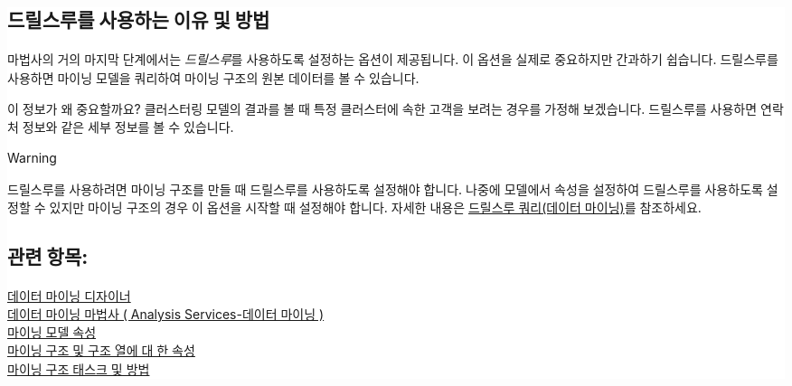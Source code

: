 ##  <a name="BKMK_DrillThru"></a> 드릴스루를 사용하는 이유 및 방법  
 마법사의 거의 마지막 단계에서는 *드릴스루*를 사용하도록 설정하는 옵션이 제공됩니다. 이 옵션을 실제로 중요하지만 간과하기 쉽습니다. 드릴스루를 사용하면 마이닝 모델을 쿼리하여 마이닝 구조의 원본 데이터를 볼 수 있습니다.  
  
 이 정보가 왜 중요할까요? 클러스터링 모델의 결과를 볼 때 특정 클러스터에 속한 고객을 보려는 경우를 가정해 보겠습니다. 드릴스루를 사용하면 연락처 정보와 같은 세부 정보를 볼 수 있습니다.  
  
> [!WARNING]  
>  드릴스루를 사용하려면 마이닝 구조를 만들 때 드릴스루를 사용하도록 설정해야 합니다. 나중에 모델에서 속성을 설정하여 드릴스루를 사용하도록 설정할 수 있지만 마이닝 구조의 경우 이 옵션을 시작할 때 설정해야 합니다. 자세한 내용은 [드릴스루 쿼리&#40;데이터 마이닝&#41;](../../analysis-services/data-mining/drillthrough-queries-data-mining.md)를 참조하세요.  
  
## <a name="see-also"></a>관련 항목:  
 [데이터 마이닝 디자이너](../../analysis-services/data-mining/data-mining-designer.md)   
 [데이터 마이닝 마법사 &#40; Analysis Services-데이터 마이닝 &#41;](../../analysis-services/data-mining/data-mining-wizard-analysis-services-data-mining.md)   
 [마이닝 모델 속성](../../analysis-services/data-mining/mining-model-properties.md)   
 [마이닝 구조 및 구조 열에 대 한 속성](../../analysis-services/data-mining/properties-for-mining-structure-and-structure-columns.md)   
 [마이닝 구조 태스크 및 방법](../../analysis-services/data-mining/mining-structure-tasks-and-how-tos.md)  
  
  


